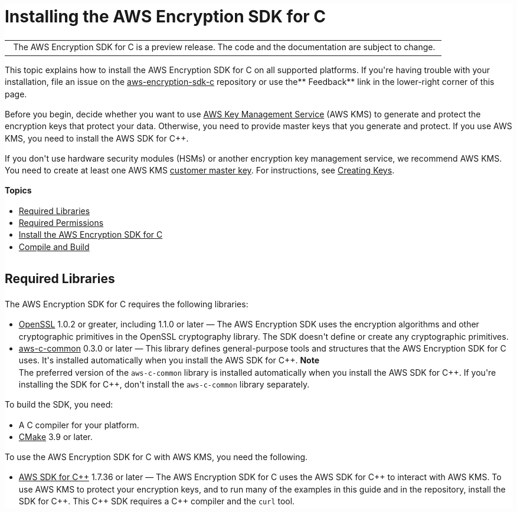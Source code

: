 # Installing the AWS Encryption SDK for C<a name="c-language-installation"></a>


|  | 
| --- |
|   The AWS Encryption SDK for C is a preview release\. The code and the documentation are subject to change\.  | 

This topic explains how to install the AWS Encryption SDK for C on all supported platforms\. If you're having trouble with your installation, file an issue on the [aws\-encryption\-sdk\-c](https://github.com/awslabs/aws-encryption-sdk-c/issues) repository or use the** Feedback** link in the lower\-right corner of this page\.

Before you begin, decide whether you want to use [AWS Key Management Service](https://docs.aws.amazon.com/kms/latest/developerguide/) \(AWS KMS\) to generate and protect the encryption keys that protect your data\. Otherwise, you need to provide master keys that you generate and protect\. If you use AWS KMS, you need to install the AWS SDK for C\+\+\. 

If you don't use hardware security modules \(HSMs\) or another encryption key management service, we recommend AWS KMS\. You need to create at least one AWS KMS [customer master key](https://docs.aws.amazon.com/kms/latest/developerguide/concepts.html#master_keys)\. For instructions, see [Creating Keys](https://docs.aws.amazon.com/kms/latest/developerguide/create-keys.html)\.

**Topics**
+ [Required Libraries](#c-build-dependencies)
+ [Required Permissions](#c-language-permissions)
+ [Install the AWS Encryption SDK for C](#c-language-how-to-install)
+ [Compile and Build](#c-language-compile)

## Required Libraries<a name="c-build-dependencies"></a>

The AWS Encryption SDK for C requires the following libraries:
+ [OpenSSL](https://www.openssl.org/) 1\.0\.2 or greater, including 1\.1\.0 or later — The AWS Encryption SDK uses the encryption algorithms and other cryptographic primitives in the OpenSSL cryptography library\. The SDK doesn't define or create any cryptographic primitives\.
+ [aws\-c\-common](https://github.com/awslabs/aws-c-common) 0\.3\.0 or later — This library defines general\-purpose tools and structures that the AWS Encryption SDK for C uses\. It's installed automatically when you install the AWS SDK for C\+\+\.
**Note**  
The preferred version of the `aws-c-common` library is installed automatically when you install the AWS SDK for C\+\+\. If you're installing the SDK for C\+\+, don't install the `aws-c-common` library separately\. 

To build the SDK, you need:
+ A C compiler for your platform\.
+ [CMake](https://cmake.org/) 3\.9 or later\.

To use the AWS Encryption SDK for C with AWS KMS, you need the following\.
+ [AWS SDK for C\+\+](https://docs.aws.amazon.com/sdk-for-cpp/latest/developer-guide/) 1\.7\.36 or later — The AWS Encryption SDK for C uses the AWS SDK for C\+\+ to interact with AWS KMS\. To use AWS KMS to protect your encryption keys, and to run many of the examples in this guide and in the repository, install the SDK for C\+\+\. This C\+\+ SDK requires a C\+\+ compiler and the `curl` tool\. 
